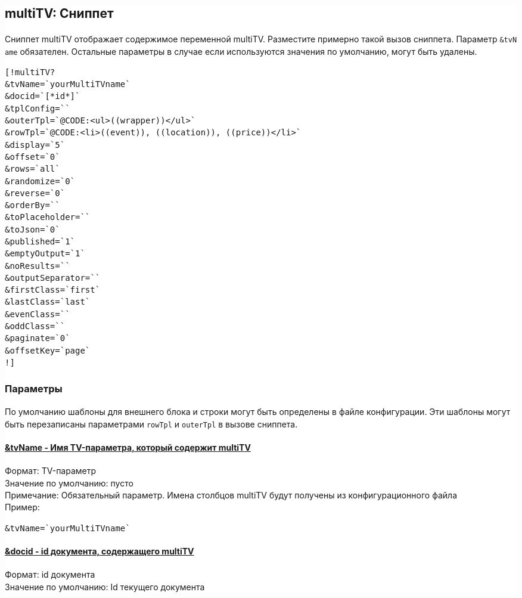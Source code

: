 
<meta http-equiv="Content-Type" content="text/html; charset=utf-8">
<h2>multiTV: Сниппет</h2>

<p>Сниппет multiTV отображает содержимое переменной multiTV. Разместите примерно такой вызов сниппета. Параметр <code>&tvName</code> обязателен. Остальные параметры в случае если используются значения по умолчанию, могут быть удалены.</p>
<pre class="brush: html;">[!multiTV?
&tvName=`yourMultiTVname`
&docid=`[*id*]`
&tplConfig=``
&outerTpl=`@CODE:&lt;ul&gt;((wrapper))&lt;/ul&gt;`
&rowTpl=`@CODE:&lt;li&gt;((event)), ((location)), ((price))&lt;/li&gt;`
&display=`5`
&offset=`0`
&rows=`all`
&randomize=`0`
&reverse=`0`
&orderBy=``
&toPlaceholder=``
&toJson=`0`
&published=`1`
&emptyOutput=`1`
&noResults=``
&outputSeparator=``
&firstClass=`first`
&lastClass=`last`
&evenClass=``
&oddClass=``
&paginate=`0`
&offsetKey=`page`
!]</pre>
<h3 class="sub-header text-bold"><a id="1164"></a>Параметры</h3>
<p>По умолчанию шаблоны для внешнего блока и строки могут быть определены в файле конфигурации. Эти шаблоны могут быть перезаписаны параметрами <code>rowTpl</code> и <code>outerTpl</code> в вызове сниппета.</p>
<div class="panel-group accordion">
<div class="panel panel-default">
<div class="panel-heading">
<h4 class="panel-title"><a id="1165"></a><a class="accordion-toggle collapsed" data-toggle="collapse" data-parent="#accordion" href="#collapse1165"><span class="text-bold">&tvName</span> - Имя TV-параметра, который содержит multiTV</a></h4>
</div>
<div id="collapse1165" class="panel-collapse collapse">
<div class="panel-body">
<span class="text-bold">Формат:</span> TV-параметр<br>
<span class="text-bold">Значение по умолчанию:</span> пусто<br>
<span class="text-bold">Примечание:</span> Обязательный параметр. Имена столбцов multiTV будут получены из конфигурационного файла<br>
<span class="text-bold">Пример:</span>
<pre class="brush: html;">&tvName=`yourMultiTVname`</pre>
</div>
</div>
</div>
<div class="panel panel-default">
<div class="panel-heading">
<h4 class="panel-title"><a id="1166"></a><a class="accordion-toggle collapsed" data-toggle="collapse" data-parent="#accordion" href="#collapse1166"><span class="text-bold">&docid</span> - id документа, содержащего multiTV</a></h4>
</div>
<div id="collapse1166" class="panel-collapse collapse">
<div class="panel-body">
<span class="text-bold">Формат:</span> id документа<br>
<span class="text-bold">Значение по умолчанию:</span> Id текущего документа<br>